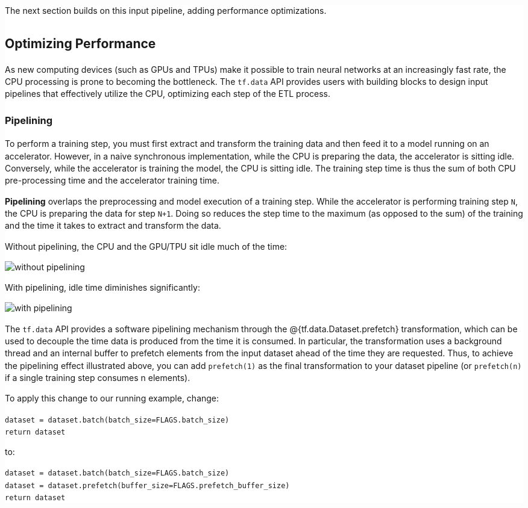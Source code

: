The next section builds on this input pipeline, adding performance
optimizations.

## Optimizing Performance

As new computing devices (such as GPUs and TPUs) make it possible to train
neural networks at an increasingly fast rate, the CPU processing is prone to
becoming the bottleneck. The `tf.data` API provides users with building blocks
to design input pipelines that effectively utilize the CPU, optimizing each step
of the ETL process.

### Pipelining

To perform a training step, you must first extract and transform the training
data and then feed it to a model running on an accelerator. However, in a naive
synchronous implementation, while the CPU is preparing the data, the accelerator
is sitting idle. Conversely, while the accelerator is training the model, the
CPU is sitting idle. The training step time is thus the sum of both CPU
pre-processing time and the accelerator training time.

**Pipelining** overlaps the preprocessing and model execution of a training
step. While the accelerator is performing training step `N`, the CPU is
preparing the data for step `N+1`. Doing so reduces the step time to the maximum
(as opposed to the sum) of the training and the time it takes to extract and
transform the data.

Without pipelining, the CPU and the GPU/TPU sit idle much of the time:

![without pipelining](https://www.tensorflow.org/images/datasets_without_pipelining.png)

With pipelining, idle time diminishes significantly:

![with pipelining](https://www.tensorflow.org/images/datasets_with_pipelining.png)

The `tf.data` API provides a software pipelining mechanism through the
@{tf.data.Dataset.prefetch} transformation, which can be used to decouple the
time data is produced from the time it is consumed. In particular, the
transformation uses a background thread and an internal buffer to prefetch
elements from the input dataset ahead of the time they are requested. Thus, to
achieve the pipelining effect illustrated above, you can add `prefetch(1)` as
the final transformation to your dataset pipeline (or `prefetch(n)` if a single
training step consumes n elements).

To apply this change to our running example, change:

```
dataset = dataset.batch(batch_size=FLAGS.batch_size)
return dataset
```

to:


```
dataset = dataset.batch(batch_size=FLAGS.batch_size)
dataset = dataset.prefetch(buffer_size=FLAGS.prefetch_buffer_size)
return dataset
```
